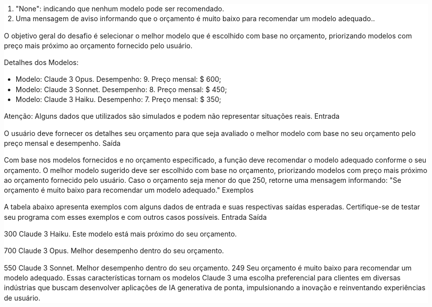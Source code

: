 1. "None": indicando que nenhum modelo pode ser recomendado.
2. Uma mensagem de aviso informando que o orçamento é muito baixo para recomendar um modelo adequado..

O objetivo geral do desafio é selecionar o melhor modelo que é escolhido com base no orçamento, priorizando modelos com preço mais próximo ao orçamento fornecido pelo usuário.

Detalhes dos Modelos:
- Modelo: Claude 3 Opus. Desempenho: 9. Preço mensal: $ 600;
- Modelo: Claude 3 Sonnet. Desempenho: 8. Preço mensal: $ 450;
- Modelo: Claude 3 Haiku. Desempenho: 7. Preço mensal: $ 350;

Atenção:
Alguns dados que utilizados são simulados e podem não representar situações reais.
Entrada

O usuário deve fornecer os detalhes seu orçamento para que seja avaliado o melhor modelo com base no seu orçamento pelo preço mensal e desempenho.
Saída

Com base nos modelos fornecidos e no orçamento especificado, a função deve recomendar o modelo adequado conforme o seu orçamento. O melhor modelo sugerido deve ser escolhido com base no orçamento, priorizando modelos com preço mais próximo ao orçamento fornecido pelo usuário. Caso o orçamento seja menor do que 250, retorne uma mensagem informando: "Se orçamento é muito baixo para recomendar um modelo adequado."
Exemplos

A tabela abaixo apresenta exemplos com alguns dados de entrada e suas respectivas saídas esperadas. Certifique-se de testar seu programa com esses exemplos e com outros casos possíveis.
Entrada 	Saída

300 	Claude 3 Haiku. Este modelo está mais próximo do seu orçamento.

700 	Claude 3 Opus. Melhor desempenho dentro do seu orçamento.

550 	Claude 3 Sonnet. Melhor desempenho dentro do seu orçamento.
249 	Seu orçamento é muito baixo para recomendar um modelo adequado.
Essas características tornam os modelos Claude 3 uma escolha preferencial para clientes em diversas indústrias que buscam desenvolver aplicações de IA generativa de ponta, impulsionando a inovação e reinventando experiências de usuário.

